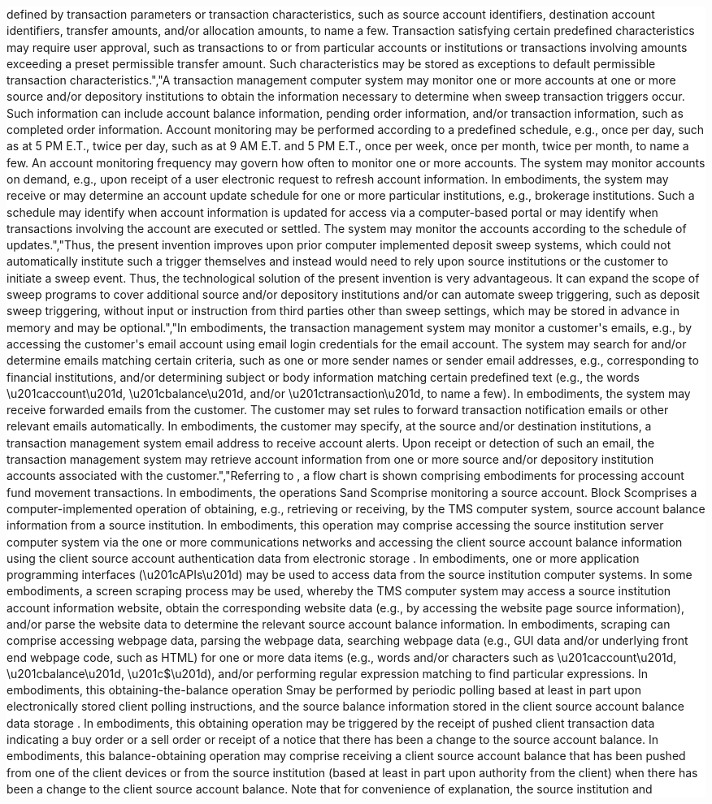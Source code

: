 defined by transaction parameters or transaction characteristics, such as source account identifiers, destination account identifiers, transfer amounts, and\/or allocation amounts, to name a few. Transaction satisfying certain predefined characteristics may require user approval, such as transactions to or from particular accounts or institutions or transactions involving amounts exceeding a preset permissible transfer amount. Such characteristics may be stored as exceptions to default permissible transaction characteristics.","A transaction management computer system may monitor one or more accounts at one or more source and\/or depository institutions to obtain the information necessary to determine when sweep transaction triggers occur. Such information can include account balance information, pending order information, and\/or transaction information, such as completed order information. Account monitoring may be performed according to a predefined schedule, e.g., once per day, such as at 5 PM E.T., twice per day, such as at 9 AM E.T. and 5 PM E.T., once per week, once per month, twice per month, to name a few. An account monitoring frequency may govern how often to monitor one or more accounts. The system may monitor accounts on demand, e.g., upon receipt of a user electronic request to refresh account information. In embodiments, the system may receive or may determine an account update schedule for one or more particular institutions, e.g., brokerage institutions. Such a schedule may identify when account information is updated for access via a computer-based portal or may identify when transactions involving the account are executed or settled. The system may monitor the accounts according to the schedule of updates.","Thus, the present invention improves upon prior computer implemented deposit sweep systems, which could not automatically institute such a trigger themselves and instead would need to rely upon source institutions or the customer to initiate a sweep event. Thus, the technological solution of the present invention is very advantageous. It can expand the scope of sweep programs to cover additional source and\/or depository institutions and\/or can automate sweep triggering, such as deposit sweep triggering, without input or instruction from third parties other than sweep settings, which may be stored in advance in memory and may be optional.","In embodiments, the transaction management system may monitor a customer's emails, e.g., by accessing the customer's email account using email login credentials for the email account. The system may search for and\/or determine emails matching certain criteria, such as one or more sender names or sender email addresses, e.g., corresponding to financial institutions, and\/or determining subject or body information matching certain predefined text (e.g., the words \u201caccount\u201d, \u201cbalance\u201d, and\/or \u201ctransaction\u201d, to name a few). In embodiments, the system may receive forwarded emails from the customer. The customer may set rules to forward transaction notification emails or other relevant emails automatically. In embodiments, the customer may specify, at the source and\/or destination institutions, a transaction management system email address to receive account alerts. Upon receipt or detection of such an email, the transaction management system may retrieve account information from one or more source and\/or depository institution accounts associated with the customer.","Referring to , a flow chart is shown comprising embodiments for processing account fund movement transactions. In embodiments, the operations Sand Scomprise monitoring a source account. Block Scomprises a computer-implemented operation of obtaining, e.g., retrieving or receiving, by the TMS  computer system, source account balance information from a source institution. In embodiments, this operation may comprise accessing the source institution server computer system  via the one or more communications networks  and accessing the client source account balance information using the client source account authentication data from electronic storage . In embodiments, one or more application programming interfaces (\u201cAPIs\u201d) may be used to access data from the source institution computer systems. In some embodiments, a screen scraping process may be used, whereby the TMS  computer system may access a source institution account information website, obtain the corresponding website data (e.g., by accessing the website page source information), and\/or parse the website data to determine the relevant source account balance information. In embodiments, scraping can comprise accessing webpage data, parsing the webpage data, searching webpage data (e.g., GUI data and\/or underlying front end webpage code, such as HTML) for one or more data items (e.g., words and\/or characters such as \u201caccount\u201d, \u201cbalance\u201d, \u201c$\u201d), and\/or performing regular expression matching to find particular expressions. In embodiments, this obtaining-the-balance operation Smay be performed by periodic polling based at least in part upon electronically stored client polling instructions, and the source balance information stored in the client source account balance data storage . In embodiments, this obtaining operation may be triggered by the receipt of pushed client transaction data indicating a buy order or a sell order or receipt of a notice that there has been a change to the source account balance. In embodiments, this balance-obtaining operation may comprise receiving a client source account balance that has been pushed from one of the client devices or from the source institution (based at least in part upon authority from the client) when there has been a change to the client source account balance. Note that for convenience of explanation, the source institution and